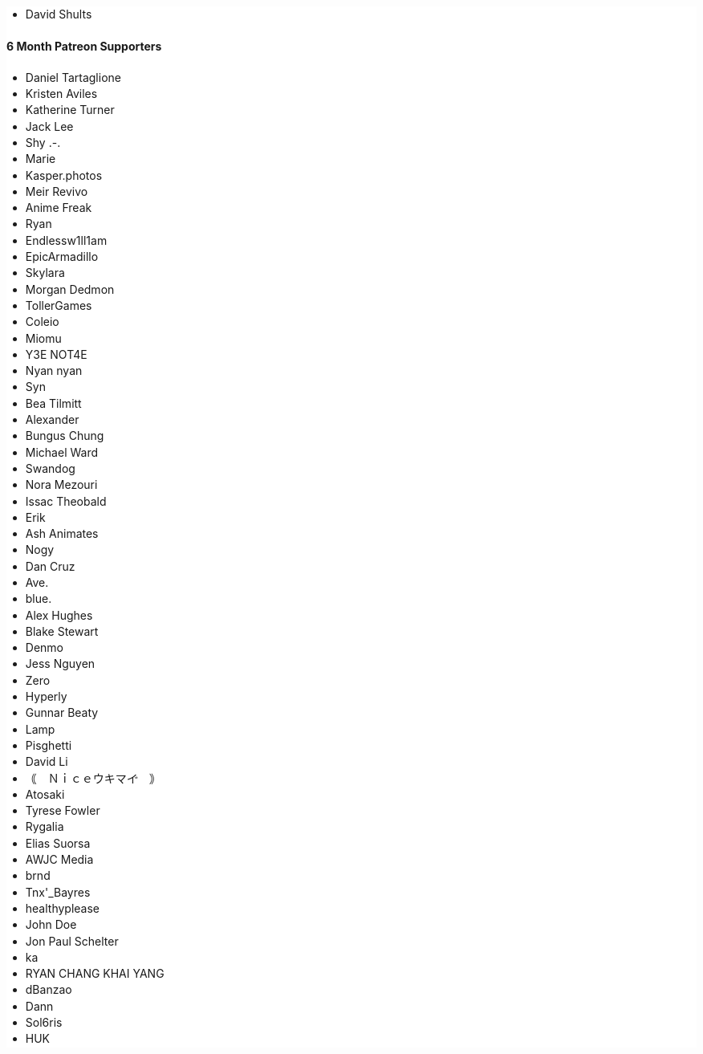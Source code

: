- David Shults

#### 6 Month Patreon Supporters

- Daniel Tartaglione
- Kristen Aviles
- Katherine Turner
- Jack Lee
- Shy .-.
- Marie
- Kasper.photos
- Meir Revivo
- Anime Freak
- Ryan
- Endlessw1ll1am
- EpicArmadillo
- Skylara
- Morgan Dedmon
- TollerGames
- Coleio
- Miomu
- Y3E NOT4E
- Nyan nyan
- Syn
- Bea Tilmitt
- Alexander
- Bungus Chung
- Michael Ward
- Swandog
- Nora Mezouri
- Issac Theobald
- Erik
- Ash Animates
- Nogy
- Dan Cruz
- Ave.
- blue.
- Alex Hughes
- Blake Stewart
- Denmo
- Jess Nguyen
- Zero
- Hyperly
- Gunnar Beaty
- Lamp
- Pisghetti
- David Li
- ｟　Ｎｉｃｅウキマイ゙　｠
- Atosaki
- Tyrese Fowler
- Rygalia
- Elias Suorsa
- AWJC Media
- brnd
- Tnx'\_Bayres
- healthyplease
- John Doe
- Jon Paul Schelter
- ka
- RYAN CHANG KHAI YANG
- dBanzao
- Dann
- Sol6ris
- HUK